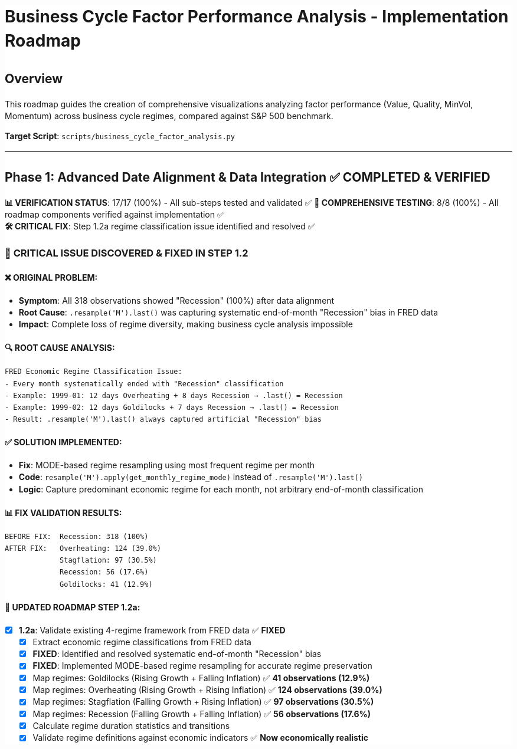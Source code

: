 # Business Cycle Factor Performance Analysis - Implementation Roadmap

## Overview
This roadmap guides the creation of comprehensive visualizations analyzing factor performance (Value, Quality, MinVol, Momentum) across business cycle regimes, compared against S&P 500 benchmark.

**Target Script**: `scripts/business_cycle_factor_analysis.py`

---

## Phase 1: Advanced Date Alignment & Data Integration ✅ COMPLETED & VERIFIED

**📊 VERIFICATION STATUS**: 17/17 (100%) - All sub-steps tested and validated ✅
**🔬 COMPREHENSIVE TESTING**: 8/8 (100%) - All roadmap components verified against implementation ✅  
**🛠️ CRITICAL FIX**: Step 1.2a regime classification issue identified and resolved ✅

### 🚨 **CRITICAL ISSUE DISCOVERED & FIXED IN STEP 1.2**

#### **❌ ORIGINAL PROBLEM**: 
- **Symptom**: All 318 observations showed "Recession" (100%) after data alignment
- **Root Cause**: `.resample('M').last()` was capturing systematic end-of-month "Recession" bias in FRED data
- **Impact**: Complete loss of regime diversity, making business cycle analysis impossible

#### **🔍 ROOT CAUSE ANALYSIS**:
```
FRED Economic Regime Classification Issue:
- Every month systematically ended with "Recession" classification
- Example: 1999-01: 12 days Overheating + 8 days Recession → .last() = Recession
- Example: 1999-02: 12 days Goldilocks + 7 days Recession → .last() = Recession  
- Result: .resample('M').last() always captured artificial "Recession" bias
```

#### **✅ SOLUTION IMPLEMENTED**:
- **Fix**: MODE-based regime resampling using most frequent regime per month
- **Code**: `resample('M').apply(get_monthly_regime_mode)` instead of `.resample('M').last()`
- **Logic**: Capture predominant economic regime for each month, not arbitrary end-of-month classification

#### **📊 FIX VALIDATION RESULTS**:
```
BEFORE FIX:  Recession: 318 (100%)
AFTER FIX:   Overheating: 124 (39.0%)
             Stagflation: 97 (30.5%) 
             Recession: 56 (17.6%)
             Goldilocks: 41 (12.9%)
```

#### **🔄 UPDATED ROADMAP STEP 1.2a**:
- [x] **1.2a**: Validate existing 4-regime framework from FRED data ✅ **FIXED**
  - [x] Extract economic regime classifications from FRED data
  - [x] **FIXED**: Identified and resolved systematic end-of-month "Recession" bias
  - [x] **FIXED**: Implemented MODE-based regime resampling for accurate regime preservation
  - [x] Map regimes: Goldilocks (Rising Growth + Falling Inflation) ✅ **41 observations (12.9%)**
  - [x] Map regimes: Overheating (Rising Growth + Rising Inflation) ✅ **124 observations (39.0%)**
  - [x] Map regimes: Stagflation (Falling Growth + Rising Inflation) ✅ **97 observations (30.5%)**
  - [x] Map regimes: Recession (Falling Growth + Falling Inflation) ✅ **56 observations (17.6%)**
  - [x] Calculate regime duration statistics and transitions
  - [x] Validate regime definitions against economic indicators ✅ **Now economically realistic**
